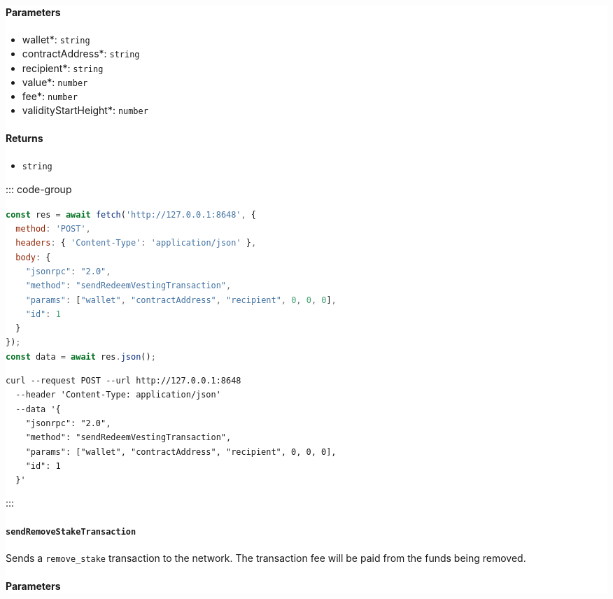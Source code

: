 <section>
  <div class="io">

<h4 label>Parameters</h4>

- <span font-mono>wallet</span>*: `string`
- <span font-mono>contractAddress</span>*: `string`
- <span font-mono>recipient</span>*: `string`
- <span font-mono>value</span>*: `number`
- <span font-mono>fee</span>*: `number`
- <span font-mono>validityStartHeight</span>*: `number`

<h4 label>Returns</h4>

- `string`

</div>

::: code-group

```JavaScript
const res = await fetch('http://127.0.0.1:8648', {
  method: 'POST',
  headers: { 'Content-Type': 'application/json' },
  body: {
    "jsonrpc": "2.0",
    "method": "sendRedeemVestingTransaction",
    "params": ["wallet", "contractAddress", "recipient", 0, 0, 0],
    "id": 1
  }
});
const data = await res.json();
```

```Shell
curl --request POST --url http://127.0.0.1:8648
  --header 'Content-Type: application/json'
  --data '{
    "jsonrpc": "2.0",
    "method": "sendRedeemVestingTransaction",
    "params": ["wallet", "contractAddress", "recipient", 0, 0, 0],
    "id": 1
  }'
```
:::

</section>

#### `sendRemoveStakeTransaction`

Sends a `remove_stake` transaction to the network. The transaction fee will be paid from the funds being removed.

<section>
  <div class="io">

<h4 label>Parameters</h4>
